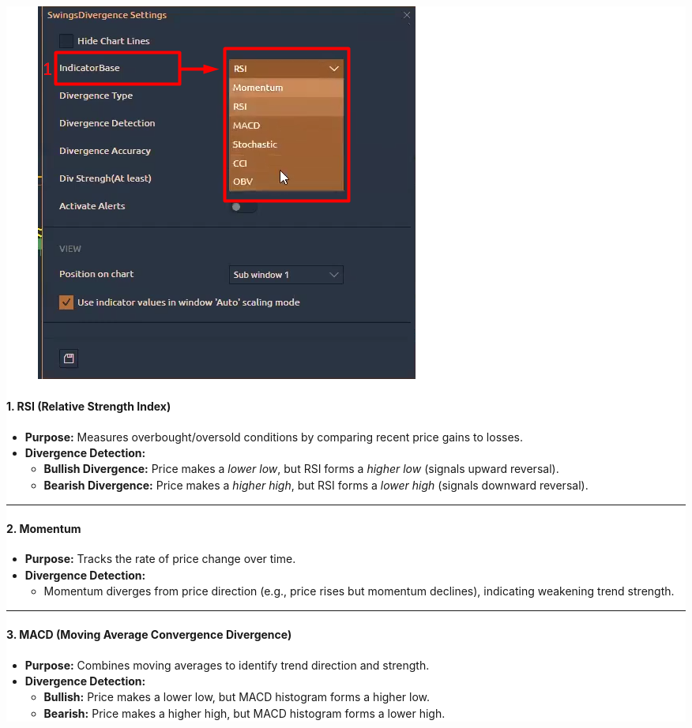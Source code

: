 <figure><img src="../.gitbook/assets/siwing Div settings 1.png" alt=""><figcaption></figcaption></figure>

#### **1. RSI (Relative Strength Index)**

* **Purpose:** Measures overbought/oversold conditions by comparing recent price gains to losses.
* **Divergence Detection:**
  * **Bullish Divergence:** Price makes a _lower low_, but RSI forms a _higher low_ (signals upward reversal).
  * **Bearish Divergence:** Price makes a _higher high_, but RSI forms a _lower high_ (signals downward reversal).

***

#### **2. Momentum**

* **Purpose:** Tracks the rate of price change over time.
* **Divergence Detection:**
  * Momentum diverges from price direction (e.g., price rises but momentum declines), indicating weakening trend strength.

***

#### **3. MACD (Moving Average Convergence Divergence)**

* **Purpose:** Combines moving averages to identify trend direction and strength.
* **Divergence Detection:**
  * **Bullish:** Price makes a lower low, but MACD histogram forms a higher low.
  * **Bearish:** Price makes a higher high, but MACD histogram forms a lower high.
